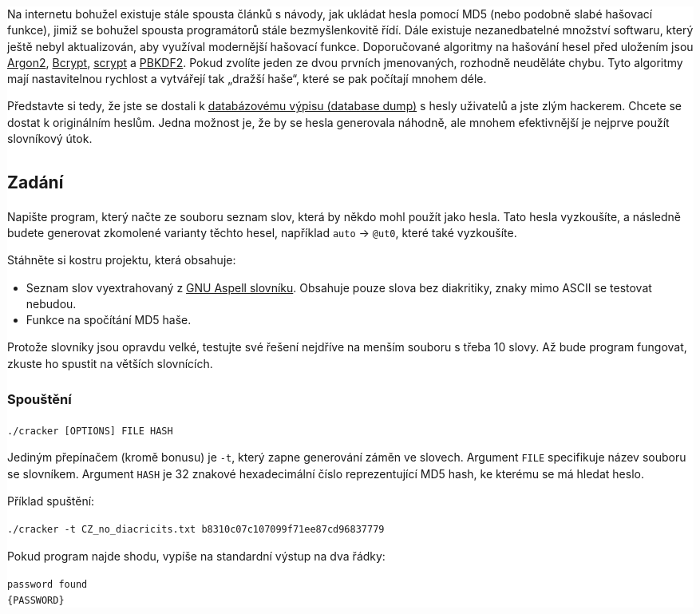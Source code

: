 Na internetu bohužel existuje stále spousta článků s návody, jak ukládat hesla
pomocí MD5 (nebo podobně slabé hašovací funkce), jimiž se bohužel spousta
programátorů stále bezmyšlenkovitě řídí. Dále existuje nezanedbatelné množství
softwaru, který ještě nebyl aktualizován, aby využíval modernější hašovací
funkce. Doporučované algoritmy na hašování hesel před uložením jsou
[Argon2](https://en.wikipedia.org/wiki/Argon2),
[Bcrypt](https://en.wikipedia.org/wiki/Bcrypt),
[scrypt](https://en.wikipedia.org/wiki/Scrypt) a
[PBKDF2](https://en.wikipedia.org/wiki/PBKDF2). Pokud zvolíte jeden ze dvou
prvních jmenovaných, rozhodně neuděláte chybu. Tyto algoritmy mají nastavitelnou
rychlost a vytvářejí tak „dražší haše“, které se pak počítají mnohem déle.

Představte si tedy, že jste se dostali k [databázovému výpisu (database
dump)](https://en.wikipedia.org/wiki/Database_dump) s hesly uživatelů a jste
zlým hackerem. Chcete se dostat k originálním heslům. Jedna možnost je, že by se
hesla generovala náhodně, ale mnohem efektivnější je nejprve použít slovníkový
útok.

## Zadání

Napište program, který načte ze souboru seznam slov, která by někdo mohl použít
jako hesla. Tato hesla vyzkoušíte, a následně budete generovat zkomolené
varianty těchto hesel, například `auto` -> `@ut0`, které také vyzkoušíte.

Stáhněte si kostru projektu, která obsahuje:

* Seznam slov vyextrahovaný z [GNU Aspell slovníku](http://aspell.net/).
  Obsahuje pouze slova bez diakritiky, znaky mimo ASCII se testovat nebudou.
* Funkce na spočítání MD5 haše.

Protože slovníky jsou opravdu velké, testujte své řešení nejdříve na menším
souboru s třeba 10 slovy. Až bude program fungovat, zkuste ho spustit na větších
slovnících.

### Spouštění

```
./cracker [OPTIONS] FILE HASH
```

Jediným přepínačem (kromě bonusu) je `-t`, který zapne generování záměn ve
slovech. Argument `FILE` specifikuje název souboru se slovníkem. Argument `HASH`
je 32 znakové hexadecimální číslo reprezentující MD5 hash, ke kterému se má
hledat heslo.

Příklad spuštění:

```
./cracker -t CZ_no_diacricits.txt b8310c07c107099f71ee87cd96837779
```

Pokud program najde shodu, vypíše na standardní výstup na dva řádky:

```
password found
{PASSWORD}
```

